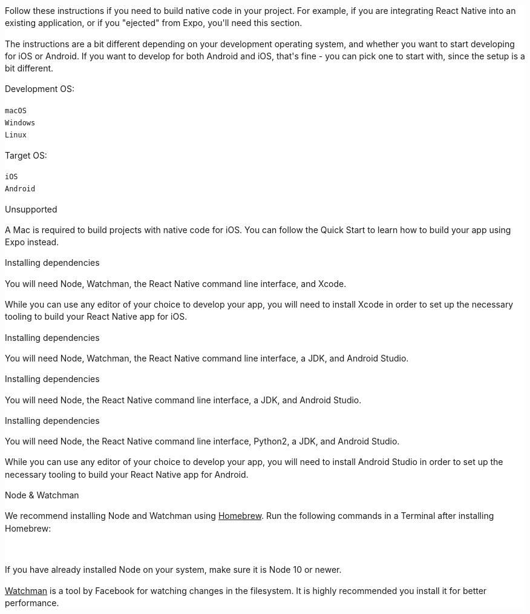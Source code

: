 Follow these instructions if you need to build native code in your project. For example, if you are integrating React Native into an existing application, or if you "ejected" from Expo, you'll need this section.

The instructions are a bit different depending on your development operating system, and whether you want to start developing for iOS or Android. If you want to develop for both Android and iOS, that's fine - you can pick one to start with, since the setup is a bit different.

Development OS:

    macOS
    Windows
    Linux

Target OS:

    iOS
    Android

Unsupported

A Mac is required to build projects with native code for iOS. You can follow the Quick Start to learn how to build your app using Expo instead.

Installing dependencies

You will need Node, Watchman, the React Native command line interface, and Xcode.

While you can use any editor of your choice to develop your app, you will need to install Xcode in order to set up the necessary tooling to build your React Native app for iOS.

Installing dependencies

You will need Node, Watchman, the React Native command line interface, a JDK, and Android Studio.

Installing dependencies

You will need Node, the React Native command line interface, a JDK, and Android Studio.

Installing dependencies

You will need Node, the React Native command line interface, Python2, a JDK, and Android Studio.

While you can use any editor of your choice to develop your app, you will need to install Android Studio in order to set up the necessary tooling to build your React Native app for Android.

Node & Watchman

We recommend installing Node and Watchman using [Homebrew](http://brew.sh/). Run the following commands in a Terminal after installing Homebrew:

```sh



```

If you have already installed Node on your system, make sure it is Node 10 or newer.

[Watchman](https://facebook.github.io/watchman) is a tool by Facebook for watching changes in the filesystem. It is highly recommended you install it for better performance.
